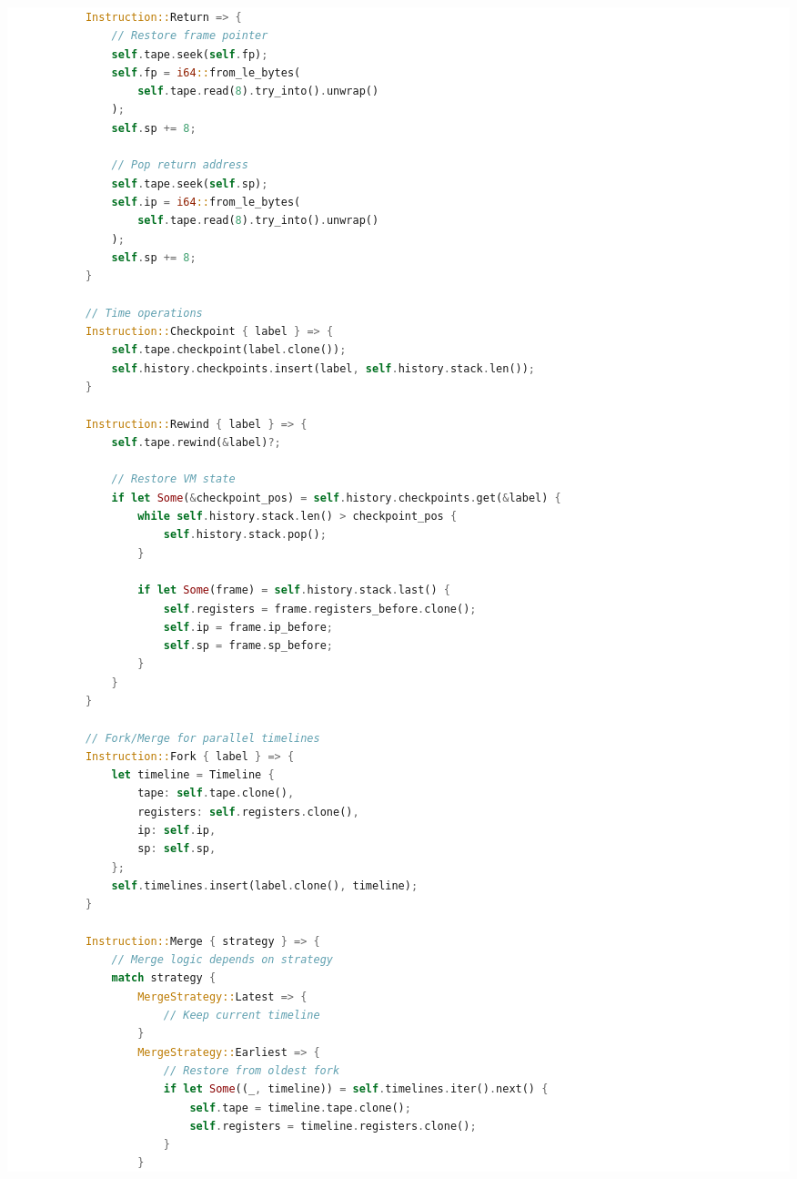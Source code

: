 ```rust
            Instruction::Return => {
                // Restore frame pointer
                self.tape.seek(self.fp);
                self.fp = i64::from_le_bytes(
                    self.tape.read(8).try_into().unwrap()
                );
                self.sp += 8;
                
                // Pop return address
                self.tape.seek(self.sp);
                self.ip = i64::from_le_bytes(
                    self.tape.read(8).try_into().unwrap()
                );
                self.sp += 8;
            }
            
            // Time operations
            Instruction::Checkpoint { label } => {
                self.tape.checkpoint(label.clone());
                self.history.checkpoints.insert(label, self.history.stack.len());
            }
            
            Instruction::Rewind { label } => {
                self.tape.rewind(&label)?;
                
                // Restore VM state
                if let Some(&checkpoint_pos) = self.history.checkpoints.get(&label) {
                    while self.history.stack.len() > checkpoint_pos {
                        self.history.stack.pop();
                    }
                    
                    if let Some(frame) = self.history.stack.last() {
                        self.registers = frame.registers_before.clone();
                        self.ip = frame.ip_before;
                        self.sp = frame.sp_before;
                    }
                }
            }
            
            // Fork/Merge for parallel timelines
            Instruction::Fork { label } => {
                let timeline = Timeline {
                    tape: self.tape.clone(),
                    registers: self.registers.clone(),
                    ip: self.ip,
                    sp: self.sp,
                };
                self.timelines.insert(label.clone(), timeline);
            }
            
            Instruction::Merge { strategy } => {
                // Merge logic depends on strategy
                match strategy {
                    MergeStrategy::Latest => {
                        // Keep current timeline
                    }
                    MergeStrategy::Earliest => {
                        // Restore from oldest fork
                        if let Some((_, timeline)) = self.timelines.iter().next() {
                            self.tape = timeline.tape.clone();
                            self.registers = timeline.registers.clone();
                        }
                    }
```